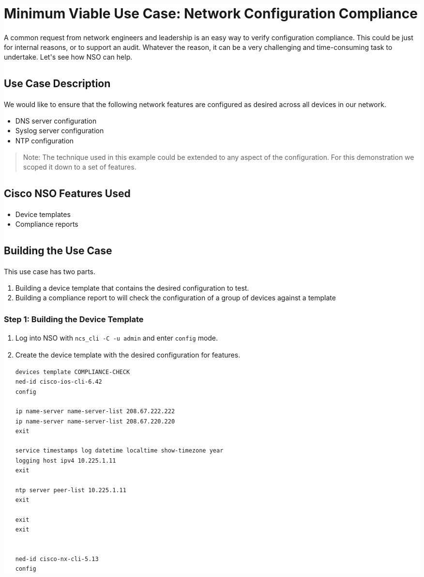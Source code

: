 # Minimum Viable Use Case: Network Configuration Compliance
A common request from network engineers and leadership is an easy way to verify configuration compliance.  This could be just for internal reasons, or to support an audit.  Whatever the reason, it can be a very challenging and time-consuming task to undertake.  Let's see how NSO can help.  

## Use Case Description 
We would like to ensure that the following network features are configured as desired across all devices in our network.  

* DNS server configuration 
* Syslog server configuration 
* NTP configuration

> Note: The technique used in this example could be extended to any aspect of the configuration.  For this demonstration we scoped it down to a set of features. 

## Cisco NSO Features Used 
* Device templates 
* Compliance reports 

## Building the Use Case 
This use case has two parts.  
1. Building a device template that contains the desired configuration to test. 
2. Building a compliance report to will check the configuration of a group of devices against a template

### Step 1: Building the Device Template 

1. Log into NSO with `ncs_cli -C -u admin` and enter `config` mode. 
1. Create the device template with the desired configuration for features.  

    ```
    devices template COMPLIANCE-CHECK
    ned-id cisco-ios-cli-6.42
    config

    ip name-server name-server-list 208.67.222.222
    ip name-server name-server-list 208.67.220.220
    exit

    service timestamps log datetime localtime show-timezone year
    logging host ipv4 10.225.1.11
    exit

    ntp server peer-list 10.225.1.11
    exit

    exit
    exit


    ned-id cisco-nx-cli-5.13
    config
